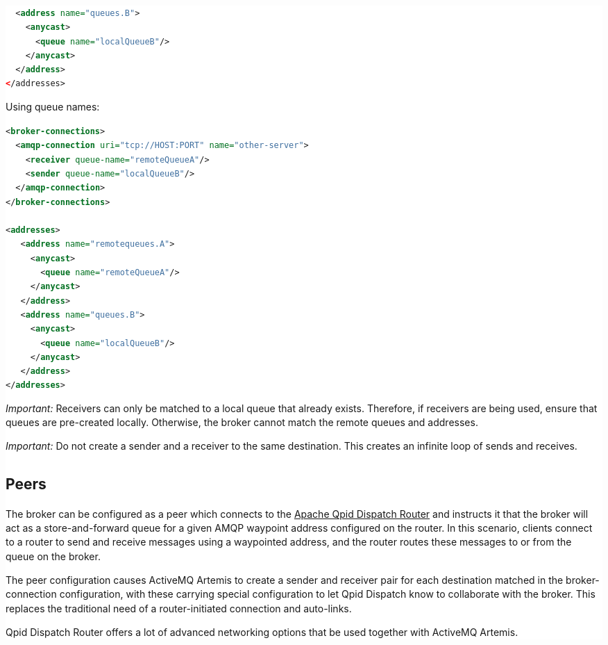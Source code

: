```xml
  <address name="queues.B">
    <anycast>
      <queue name="localQueueB"/>
    </anycast>
  </address>
</addresses>
```
Using queue names:
```xml
<broker-connections>
  <amqp-connection uri="tcp://HOST:PORT" name="other-server">
    <receiver queue-name="remoteQueueA"/>
    <sender queue-name="localQueueB"/>
  </amqp-connection>
</broker-connections>

<addresses>
   <address name="remotequeues.A">
     <anycast>
       <queue name="remoteQueueA"/>
     </anycast>
   </address>
   <address name="queues.B">
     <anycast>
       <queue name="localQueueB"/>
     </anycast>
   </address>
</addresses>
```
*Important:* Receivers can only be matched to a local queue that already exists. Therefore, if receivers are being used, ensure that queues are pre-created locally. Otherwise, the broker cannot match the remote queues and addresses.

*Important:* Do not create a sender and a receiver to the same destination. This creates an infinite loop of sends and receives.

<div style="page-break-after: always"></div>

## Peers
The broker can be configured as a peer which connects to the [Apache Qpid Dispatch Router](https://qpid.apache.org/components/dispatch-router/) and instructs it that the broker will act as a store-and-forward queue for a given AMQP waypoint address configured on the router. In this scenario, clients connect to a router to send and receive messages using a waypointed address, and the router routes these messages to or from the queue on the broker.

The peer configuration causes ActiveMQ Artemis to create a sender and receiver pair for each destination matched in the broker-connection configuration, with these carrying special configuration to let Qpid Dispatch know to collaborate with the broker. This replaces the traditional need of a router-initiated connection and auto-links.

Qpid Dispatch Router offers a lot of advanced networking options that be used together with ActiveMQ Artemis.
